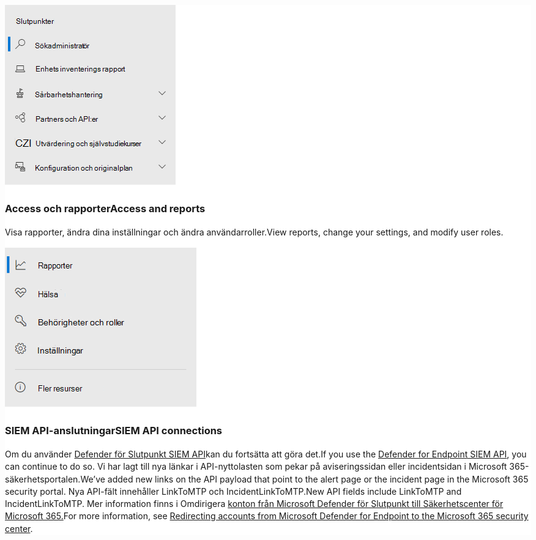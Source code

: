 ![Snabbstartfältet för slutpunkter](../../media/converge-2-endpoints.png)

### <a name="access-and-reports"></a><span data-ttu-id="ac9c6-208">Access och rapporter</span><span class="sxs-lookup"><span data-stu-id="ac9c6-208">Access and reports</span></span>

<span data-ttu-id="ac9c6-209">Visa rapporter, ändra dina inställningar och ändra användarroller.</span><span class="sxs-lookup"><span data-stu-id="ac9c6-209">View reports, change your settings, and modify user roles.</span></span>

![Snabbstartfältet för Access och rapportering](../../media/converge-4-access-and-reporting-new.png)

### <a name="siem-api-connections"></a><span data-ttu-id="ac9c6-211">SIEM API-anslutningar</span><span class="sxs-lookup"><span data-stu-id="ac9c6-211">SIEM API connections</span></span>

<span data-ttu-id="ac9c6-212">Om du använder [Defender för Slutpunkt SIEM API](/windows/security/threat-protection/microsoft-defender-atp/enable-siem-integration.md)kan du fortsätta att göra det.</span><span class="sxs-lookup"><span data-stu-id="ac9c6-212">If you use the [Defender for Endpoint SIEM API](/windows/security/threat-protection/microsoft-defender-atp/enable-siem-integration.md), you can continue to do so.</span></span> <span data-ttu-id="ac9c6-213">Vi har lagt till nya länkar i API-nyttolasten som pekar på aviseringssidan eller incidentsidan i Microsoft 365-säkerhetsportalen.</span><span class="sxs-lookup"><span data-stu-id="ac9c6-213">We’ve added new links on the API payload that point to the alert page or the incident page in the Microsoft 365 security portal.</span></span> <span data-ttu-id="ac9c6-214">Nya API-fält innehåller LinkToMTP och IncidentLinkToMTP.</span><span class="sxs-lookup"><span data-stu-id="ac9c6-214">New API fields include LinkToMTP and IncidentLinkToMTP.</span></span> <span data-ttu-id="ac9c6-215">Mer information finns i Omdirigera [konton från Microsoft Defender för Slutpunkt till Säkerhetscenter för Microsoft 365.](/microsoft-365/security/mtp/microsoft-365-security-mde-redirection.md)</span><span class="sxs-lookup"><span data-stu-id="ac9c6-215">For more information, see [Redirecting accounts from Microsoft Defender for Endpoint to the Microsoft 365 security center](/microsoft-365/security/mtp/microsoft-365-security-mde-redirection.md).</span></span>
